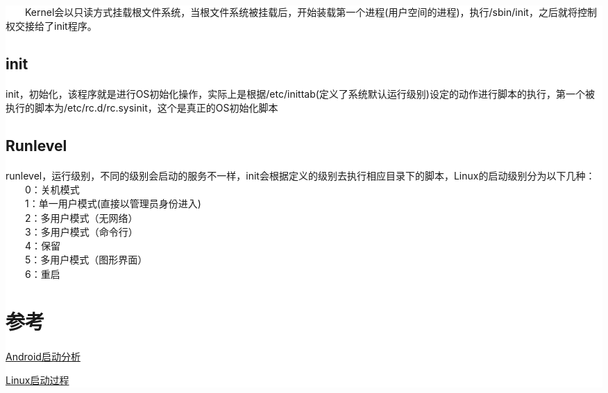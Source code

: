 　　Kernel会以只读方式挂载根文件系统，当根文件系统被挂载后，开始装载第一个进程(用户空间的进程)，执行/sbin/init，之后就将控制权交接给了init程序。

## init
init，初始化，该程序就是进行OS初始化操作，实际上是根据/etc/inittab(定义了系统默认运行级别)设定的动作进行脚本的执行，第一个被执行的脚本为/etc/rc.d/rc.sysinit，这个是真正的OS初始化脚本

## Runlevel
runlevel，运行级别，不同的级别会启动的服务不一样，init会根据定义的级别去执行相应目录下的脚本，Linux的启动级别分为以下几种：  
　　0：关机模式  
　　1：单一用户模式(直接以管理员身份进入)  
　　2：多用户模式（无网络）  
　　3：多用户模式（命令行）  
　　4：保留  
　　5：多用户模式（图形界面）  
　　6：重启  












# 参考
[Android启动分析](http://blog.csdn.net/hu3167343/article/details/38299969)

[Linux启动过程](https://www.cnblogs.com/codecc/p/boot.html)  